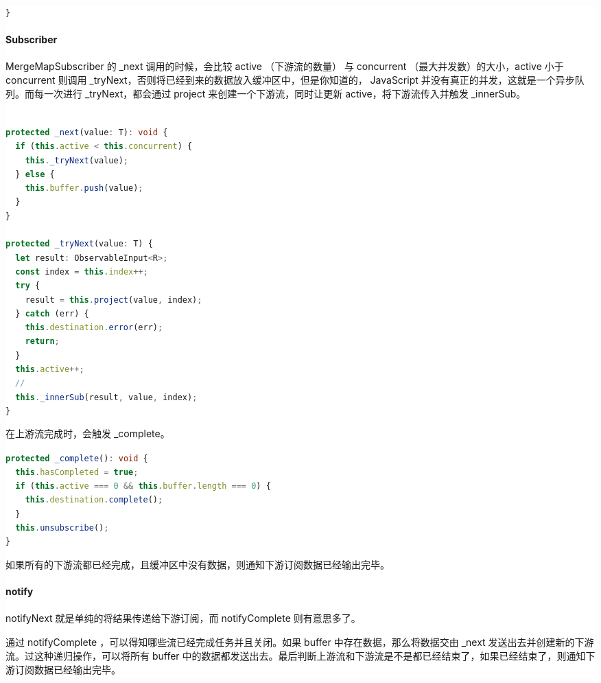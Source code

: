 ```typescript
}
```

#### Subscriber

MergeMapSubscriber 的 \_next 调用的时候，会比较 active （下游流的数量） 与 concurrent （最大并发数）的大小，active 小于 concurrent 则调用 \_tryNext，否则将已经到来的数据放入缓冲区中，但是你知道的， JavaScript 并没有真正的并发，这就是一个异步队列。而每一次进行 \_tryNext，都会通过 project 来创建一个下游流，同时让更新 active，将下游流传入并触发 \_innerSub。

```typescript

protected _next(value: T): void {
  if (this.active < this.concurrent) {
    this._tryNext(value);
  } else {
    this.buffer.push(value);
  }
}

protected _tryNext(value: T) {
  let result: ObservableInput<R>;
  const index = this.index++;
  try {
    result = this.project(value, index);
  } catch (err) {
    this.destination.error(err);
    return;
  }
  this.active++;
  //
  this._innerSub(result, value, index);
}
```

在上游流完成时，会触发 _complete。

```typescript
protected _complete(): void {
  this.hasCompleted = true;
  if (this.active === 0 && this.buffer.length === 0) {
    this.destination.complete();
  }
  this.unsubscribe();
}
```

如果所有的下游流都已经完成，且缓冲区中没有数据，则通知下游订阅数据已经输出完毕。

#### notify

notifyNext 就是单纯的将结果传递给下游订阅，而 notifyComplete 则有意思多了。

通过 notifyComplete ，可以得知哪些流已经完成任务并且关闭。如果 buffer 中存在数据，那么将数据交由 \_next 发送出去并创建新的下游流。过这种递归操作，可以将所有 buffer 中的数据都发送出去。最后判断上游流和下游流是不是都已经结束了，如果已经结束了，则通知下游订阅数据已经输出完毕。
